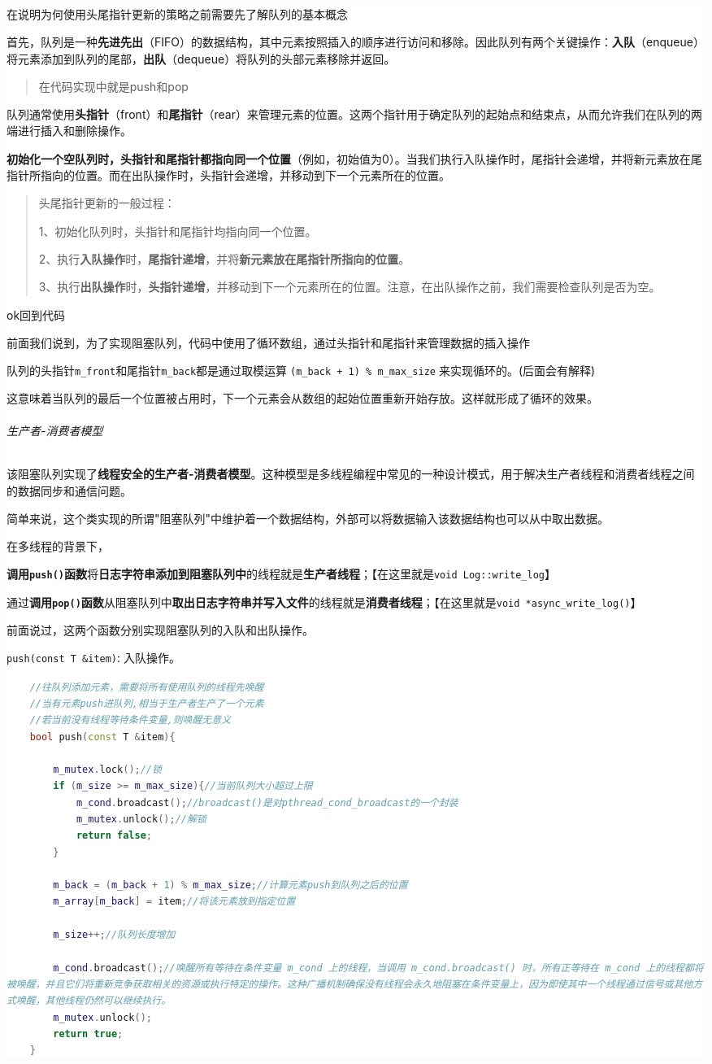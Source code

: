 在说明为何使用头尾指针更新的策略之前需要先了解队列的基本概念

首先，队列是一种**先进先出**（FIFO）的数据结构，其中元素按照插入的顺序进行访问和移除。因此队列有两个关键操作：**入队**（enqueue）将元素添加到队列的尾部，**出队**（dequeue）将队列的头部元素移除并返回。

> 在代码实现中就是push和pop

队列通常使用**头指针**（front）和**尾指针**（rear）来管理元素的位置。这两个指针用于确定队列的起始点和结束点，从而允许我们在队列的两端进行插入和删除操作。

**初始化一个空队列时，头指针和尾指针都指向同一个位置**（例如，初始值为0）。当我们执行入队操作时，尾指针会递增，并将新元素放在尾指针所指向的位置。而在出队操作时，头指针会递增，并移动到下一个元素所在的位置。

> 头尾指针更新的一般过程：
>
> 1、初始化队列时，头指针和尾指针均指向同一个位置。
>
> 2、执行**入队操作**时，**尾指针递增**，并将**新元素放在尾指针所指向的位置**。
>
> 3、执行**出队操作**时，**头指针递增**，并移动到下一个元素所在的位置。注意，在出队操作之前，我们需要检查队列是否为空。

ok回到代码

前面我们说到，为了实现阻塞队列，代码中使用了循环数组，通过头指针和尾指针来管理数据的插入操作

队列的头指针`m_front`和尾指针`m_back`都是通过取模运算 `(m_back + 1) % m_max_size` 来实现循环的。(后面会有解释)

这意味着当队列的最后一个位置被占用时，下一个元素会从数组的起始位置重新开始存放。这样就形成了循环的效果。

###### 生产者-消费者模型

该阻塞队列实现了**线程安全的生产者-消费者模型**。这种模型是多线程编程中常见的一种设计模式，用于解决生产者线程和消费者线程之间的数据同步和通信问题。

简单来说，这个类实现的所谓"阻塞队列"中维护着一个数据结构，外部可以将数据输入该数据结构也可以从中取出数据。

在多线程的背景下，

**调用`push()`函数**将**日志字符串添加到阻塞队列中**的线程就是**生产者线程**；【在这里就是`void Log::write_log`】

通过**调用`pop()`函数**从阻塞队列中**取出日志字符串并写入文件**的线程就是**消费者线程**；【在这里就是`void *async_write_log()`】

前面说过，这两个函数分别实现阻塞队列的入队和出队操作。

`push(const T &item)`: 入队操作。

```c++
    //往队列添加元素，需要将所有使用队列的线程先唤醒
    //当有元素push进队列,相当于生产者生产了一个元素
    //若当前没有线程等待条件变量,则唤醒无意义
    bool push(const T &item){

        m_mutex.lock();//锁
        if (m_size >= m_max_size){//当前队列大小超过上限
            m_cond.broadcast();//broadcast()是对pthread_cond_broadcast的一个封装
            m_mutex.unlock();//解锁
            return false;
        }

        m_back = (m_back + 1) % m_max_size;//计算元素push到队列之后的位置
        m_array[m_back] = item;//将该元素放到指定位置

        m_size++;//队列长度增加

        m_cond.broadcast();//唤醒所有等待在条件变量 m_cond 上的线程，当调用 m_cond.broadcast() 时，所有正等待在 m_cond 上的线程都将被唤醒，并且它们将重新竞争获取相关的资源或执行特定的操作。这种广播机制确保没有线程会永久地阻塞在条件变量上，因为即使其中一个线程通过信号或其他方式唤醒，其他线程仍然可以继续执行。
        m_mutex.unlock();
        return true;
    }
```

